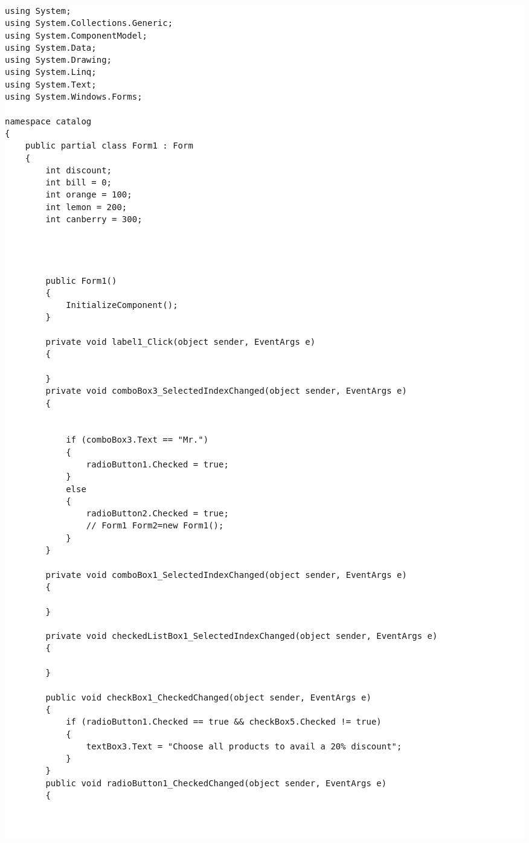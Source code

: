 <pre class="hidden">using System;
using System.Collections.Generic;
using System.ComponentModel;
using System.Data;
using System.Drawing;
using System.Linq;
using System.Text;
using System.Windows.Forms;

namespace catalog
{
    public partial class Form1 : Form
    {
        int discount;
        int bill = 0;
        int orange = 100;
        int lemon = 200;
        int canberry = 300;
        
        


        public Form1()
        {
            InitializeComponent();
        }

        private void label1_Click(object sender, EventArgs e)
        {

        }
        private void comboBox3_SelectedIndexChanged(object sender, EventArgs e)
        {


            if (comboBox3.Text == &quot;Mr.&quot;)
            {
                radioButton1.Checked = true;
            }
            else
            {
                radioButton2.Checked = true;
                // Form1 Form2=new Form1();
            }
        }

        private void comboBox1_SelectedIndexChanged(object sender, EventArgs e)
        {

        }

        private void checkedListBox1_SelectedIndexChanged(object sender, EventArgs e)
        {

        }

        public void checkBox1_CheckedChanged(object sender, EventArgs e)
        {
            if (radioButton1.Checked == true &amp;&amp; checkBox5.Checked != true)
            {
                textBox3.Text = &quot;Choose all products to avail a 20% discount&quot;;
            }
        }
        public void radioButton1_CheckedChanged(object sender, EventArgs e)
        {
